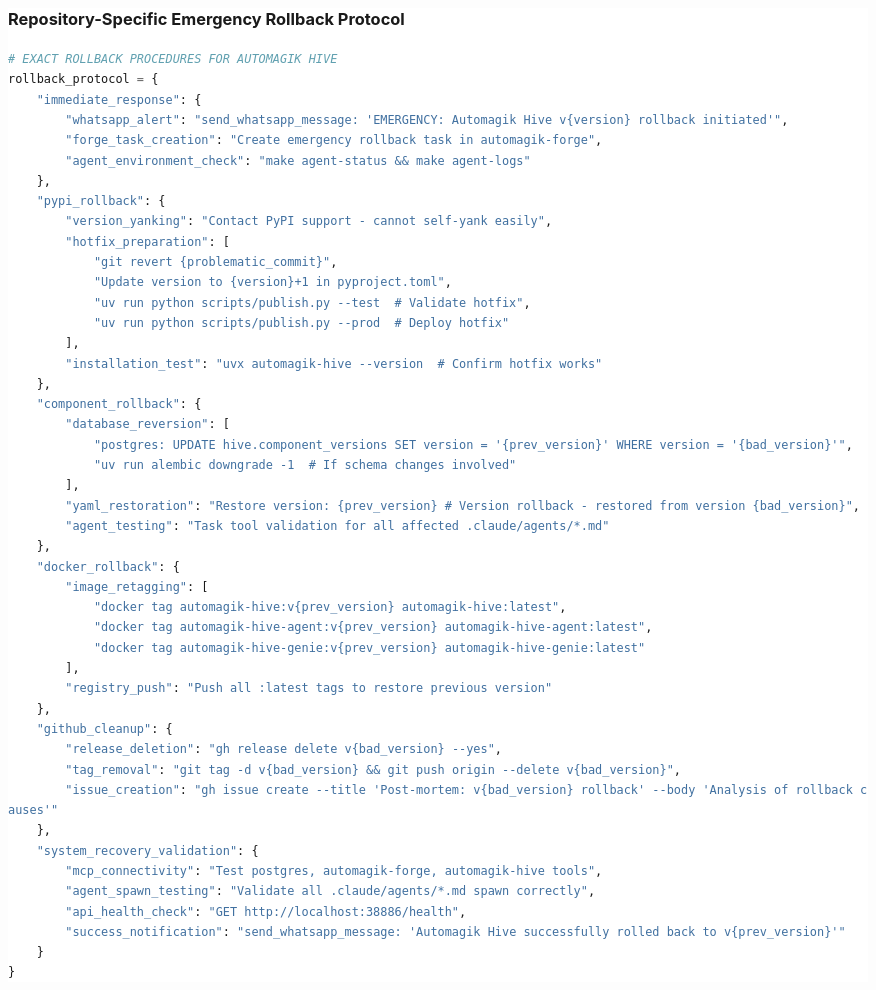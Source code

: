 ### Repository-Specific Emergency Rollback Protocol
```python
# EXACT ROLLBACK PROCEDURES FOR AUTOMAGIK HIVE
rollback_protocol = {
    "immediate_response": {
        "whatsapp_alert": "send_whatsapp_message: 'EMERGENCY: Automagik Hive v{version} rollback initiated'",
        "forge_task_creation": "Create emergency rollback task in automagik-forge",
        "agent_environment_check": "make agent-status && make agent-logs"
    },
    "pypi_rollback": {
        "version_yanking": "Contact PyPI support - cannot self-yank easily",
        "hotfix_preparation": [
            "git revert {problematic_commit}",
            "Update version to {version}+1 in pyproject.toml",
            "uv run python scripts/publish.py --test  # Validate hotfix",
            "uv run python scripts/publish.py --prod  # Deploy hotfix"
        ],
        "installation_test": "uvx automagik-hive --version  # Confirm hotfix works"
    },
    "component_rollback": {
        "database_reversion": [
            "postgres: UPDATE hive.component_versions SET version = '{prev_version}' WHERE version = '{bad_version}'",
            "uv run alembic downgrade -1  # If schema changes involved"
        ],
        "yaml_restoration": "Restore version: {prev_version} # Version rollback - restored from version {bad_version}",
        "agent_testing": "Task tool validation for all affected .claude/agents/*.md"
    },
    "docker_rollback": {
        "image_retagging": [
            "docker tag automagik-hive:v{prev_version} automagik-hive:latest",
            "docker tag automagik-hive-agent:v{prev_version} automagik-hive-agent:latest",
            "docker tag automagik-hive-genie:v{prev_version} automagik-hive-genie:latest"
        ],
        "registry_push": "Push all :latest tags to restore previous version"
    },
    "github_cleanup": {
        "release_deletion": "gh release delete v{bad_version} --yes",
        "tag_removal": "git tag -d v{bad_version} && git push origin --delete v{bad_version}",
        "issue_creation": "gh issue create --title 'Post-mortem: v{bad_version} rollback' --body 'Analysis of rollback causes'"
    },
    "system_recovery_validation": {
        "mcp_connectivity": "Test postgres, automagik-forge, automagik-hive tools",
        "agent_spawn_testing": "Validate all .claude/agents/*.md spawn correctly",
        "api_health_check": "GET http://localhost:38886/health",
        "success_notification": "send_whatsapp_message: 'Automagik Hive successfully rolled back to v{prev_version}'"
    }
}
```
